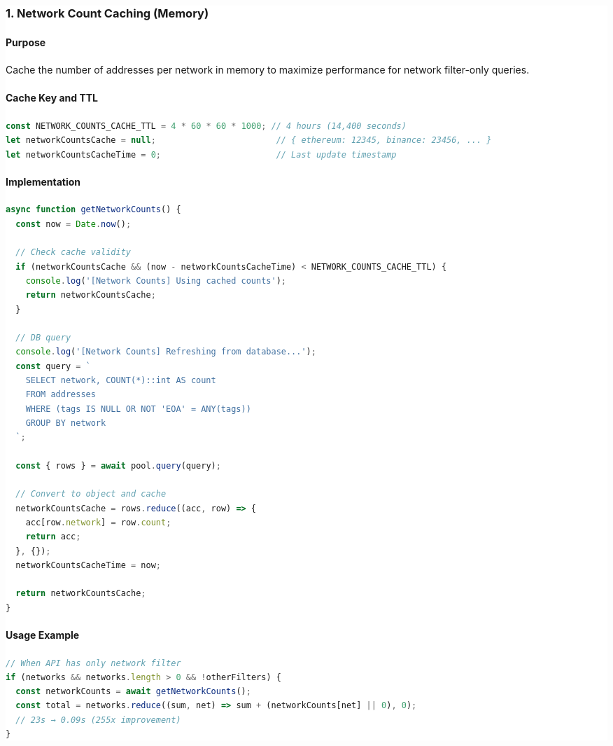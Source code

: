 ### 1. Network Count Caching (Memory)

#### Purpose
Cache the number of addresses per network in memory to maximize performance for network filter-only queries.

#### Cache Key and TTL
```javascript
const NETWORK_COUNTS_CACHE_TTL = 4 * 60 * 60 * 1000; // 4 hours (14,400 seconds)
let networkCountsCache = null;                        // { ethereum: 12345, binance: 23456, ... }
let networkCountsCacheTime = 0;                       // Last update timestamp
```

#### Implementation
```javascript
async function getNetworkCounts() {
  const now = Date.now();

  // Check cache validity
  if (networkCountsCache && (now - networkCountsCacheTime) < NETWORK_COUNTS_CACHE_TTL) {
    console.log('[Network Counts] Using cached counts');
    return networkCountsCache;
  }

  // DB query
  console.log('[Network Counts] Refreshing from database...');
  const query = `
    SELECT network, COUNT(*)::int AS count
    FROM addresses
    WHERE (tags IS NULL OR NOT 'EOA' = ANY(tags))
    GROUP BY network
  `;

  const { rows } = await pool.query(query);

  // Convert to object and cache
  networkCountsCache = rows.reduce((acc, row) => {
    acc[row.network] = row.count;
    return acc;
  }, {});
  networkCountsCacheTime = now;

  return networkCountsCache;
}
```

#### Usage Example
```javascript
// When API has only network filter
if (networks && networks.length > 0 && !otherFilters) {
  const networkCounts = await getNetworkCounts();
  const total = networks.reduce((sum, net) => sum + (networkCounts[net] || 0), 0);
  // 23s → 0.09s (255x improvement)
}
```
